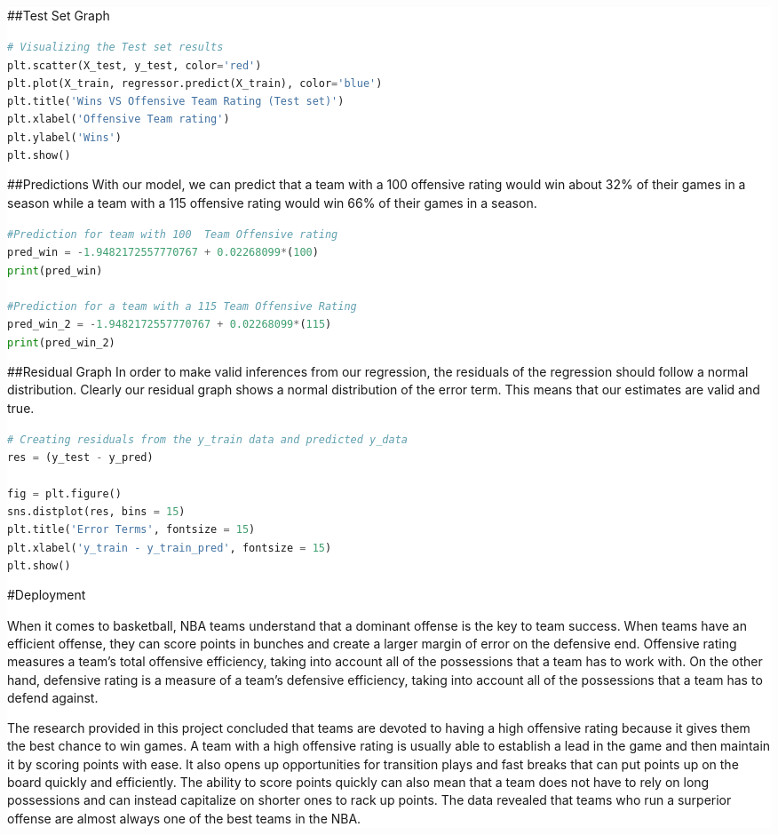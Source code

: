 ##Test Set Graph

```python
# Visualizing the Test set results
plt.scatter(X_test, y_test, color='red')
plt.plot(X_train, regressor.predict(X_train), color='blue')
plt.title('Wins VS Offensive Team Rating (Test set)')
plt.xlabel('Offensive Team rating')
plt.ylabel('Wins')
plt.show()
```

##Predictions
With our model, we can predict that a team with a 100 offensive rating would win
about 32% of their games in a season while a team with a 115 offensive rating
would win 66% of their games in a season.

```python
#Prediction for team with 100  Team Offensive rating
pred_win = -1.9482172557770767 + 0.02268099*(100)
print(pred_win)

#Prediction for a team with a 115 Team Offensive Rating
pred_win_2 = -1.9482172557770767 + 0.02268099*(115)
print(pred_win_2)
```

##Residual Graph
In order to make valid inferences from our regression, the residuals of the
regression should follow a normal distribution. Clearly our residual graph shows
a normal distribution of the error term. This means that our estimates are valid
and true.

```python
# Creating residuals from the y_train data and predicted y_data
res = (y_test - y_pred)

fig = plt.figure()
sns.distplot(res, bins = 15)
plt.title('Error Terms', fontsize = 15)
plt.xlabel('y_train - y_train_pred', fontsize = 15)
plt.show()
```

#Deployment

When it comes to basketball, NBA teams understand that a dominant offense is the
key to team success. When teams have an efficient offense, they can score points
in bunches and create a larger margin of error on the defensive end. Offensive
rating measures a team’s total offensive efficiency, taking into account all of
the possessions that a team has to work with. On the other hand, defensive
rating is a measure of a team’s defensive efficiency, taking into account all of
the possessions that a team has to defend against.

The research provided in this project concluded that teams are devoted to having
a high offensive rating because it gives them the best chance to win games. A
team with a high offensive rating is usually able to establish a lead in the
game and then maintain it by scoring points with ease. It also opens up
opportunities for transition plays and fast breaks that can put points up on the
board quickly and efficiently. The ability to score points quickly can also mean
that a team does not have to rely on long possessions and can instead capitalize
on shorter ones to rack up points. The data revealed that teams who run a
surperior offense are almost always one of the best teams in the NBA.
